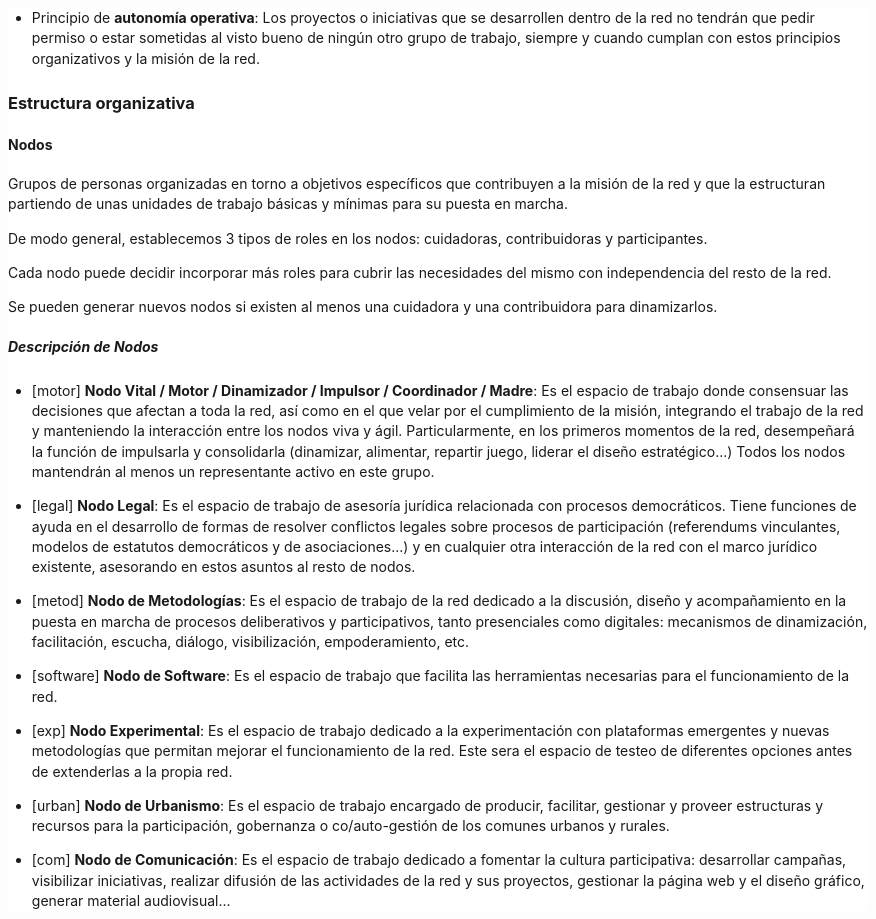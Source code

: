 - Principio de **autonomía operativa**: Los proyectos o iniciativas que se desarrollen dentro de la red no tendrán que pedir permiso o estar sometidas al visto bueno de ningún otro grupo de trabajo, siempre y cuando cumplan con estos principios organizativos y la misión de la red.


### Estructura organizativa

#### Nodos

Grupos de personas organizadas en torno a objetivos específicos que contribuyen a la misión de la red y que la estructuran partiendo de unas unidades de trabajo básicas y mínimas para su puesta en marcha. 

De modo general, establecemos 3 tipos de roles en los nodos: cuidadoras, contribuidoras y participantes.

Cada nodo puede decidir incorporar más roles para cubrir las necesidades del mismo con independencia del resto de la red.

Se pueden generar nuevos nodos si existen al menos una cuidadora y una contribuidora para dinamizarlos.


##### Descripción de Nodos

- \[motor\] **Nodo Vital / Motor / Dinamizador / Impulsor / Coordinador / Madre**: Es el espacio de trabajo donde consensuar las decisiones que afectan a toda la red, así como en el que velar por el cumplimiento de la misión, integrando el trabajo de la red y manteniendo la interacción entre los nodos viva y ágil. Particularmente, en los primeros momentos de la red, desempeñará la función de impulsarla y consolidarla (dinamizar, alimentar, repartir juego, liderar el diseño estratégico...)
Todos los nodos mantendrán al menos un representante activo en este grupo.

- \[legal\] **Nodo Legal**: Es el espacio de trabajo de asesoría jurídica relacionada con procesos democráticos. Tiene funciones de ayuda en el desarrollo de formas de resolver conflictos legales sobre procesos de participación (referendums vinculantes, modelos de estatutos democráticos y de asociaciones...) y en cualquier otra interacción de la red con el marco jurídico existente, asesorando en estos asuntos al resto de nodos.

- \[metod\] **Nodo de Metodologías**: Es el espacio de trabajo de la red dedicado a la discusión, diseño y acompañamiento en la puesta en marcha de procesos deliberativos y participativos, tanto presenciales como digitales: mecanismos de dinamización, facilitación, escucha, diálogo, visibilización, empoderamiento, etc.

- \[software\] **Nodo de Software**: Es el espacio de trabajo que facilita las herramientas necesarias para el  funcionamiento de la red.

- \[exp\] **Nodo Experimental**: Es el espacio de trabajo dedicado a la experimentación con plataformas emergentes y nuevas metodologías que permitan mejorar el funcionamiento de la red. Este sera el espacio de testeo de diferentes opciones antes de extenderlas a la propia red.

- \[urban\] **Nodo de Urbanismo**: Es el espacio de trabajo encargado de producir, facilitar, gestionar y proveer estructuras y recursos para la participación, gobernanza o co/auto-gestión de los comunes urbanos y rurales.

- \[com\] **Nodo de Comunicación**: Es el espacio de trabajo dedicado a fomentar la cultura participativa: desarrollar campañas, visibilizar iniciativas, realizar difusión de las  actividades de la red y sus proyectos, gestionar la página web y el diseño gráfico, generar material audiovisual...
